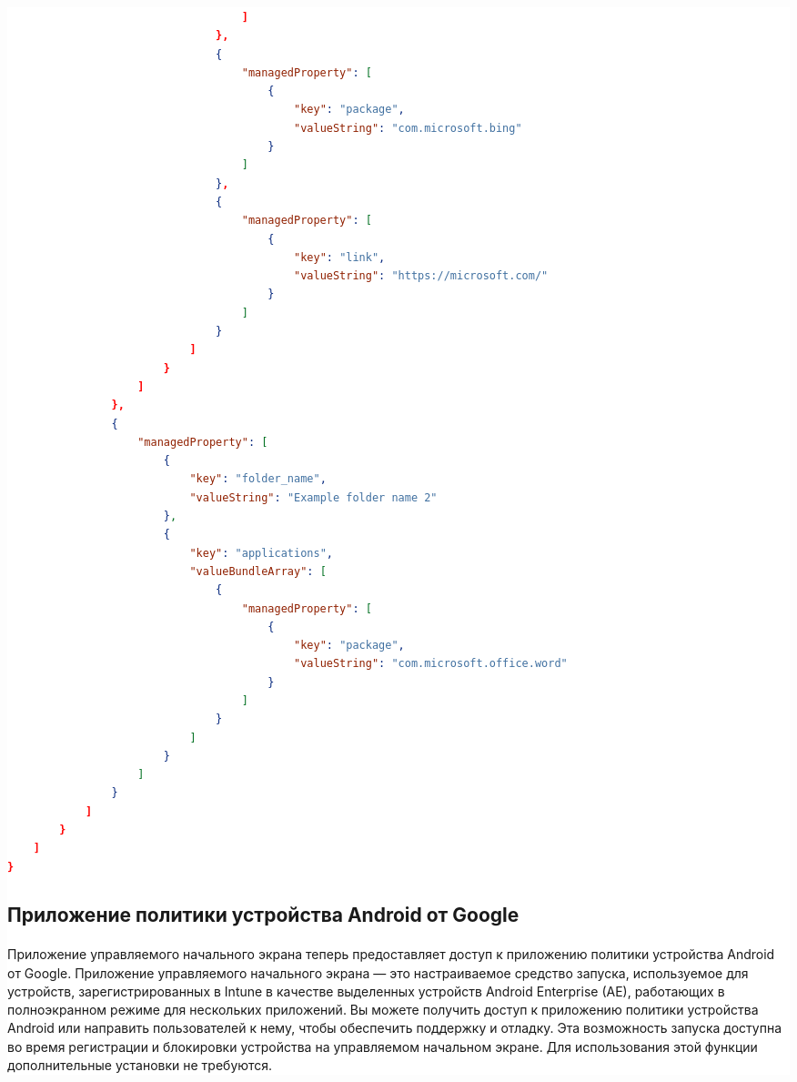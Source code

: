 ```json
                                    ]
                                },
                                {
                                    "managedProperty": [
                                        {
                                            "key": "package",
                                            "valueString": "com.microsoft.bing"
                                        }
                                    ]
                                },
                                {
                                    "managedProperty": [
                                        {
                                            "key": "link",
                                            "valueString": "https://microsoft.com/"
                                        }
                                    ]
                                }
                            ]
                        }
                    ]
                },
                {
                    "managedProperty": [
                        {
                            "key": "folder_name",
                            "valueString": "Example folder name 2"
                        },
                        {
                            "key": "applications",
                            "valueBundleArray": [
                                {
                                    "managedProperty": [
                                        {
                                            "key": "package",
                                            "valueString": "com.microsoft.office.word"
                                        }
                                    ]
                                }
                            ]
                        }
                    ]
                }
            ]
        }
    ]
}
```

## <a name="googles-android-device-policy-app"></a>Приложение политики устройства Android от Google
Приложение управляемого начального экрана теперь предоставляет доступ к приложению политики устройства Android от Google. Приложение управляемого начального экрана — это настраиваемое средство запуска, используемое для устройств, зарегистрированных в Intune в качестве выделенных устройств Android Enterprise (AE), работающих в полноэкранном режиме для нескольких приложений. Вы можете получить доступ к приложению политики устройства Android или направить пользователей к нему, чтобы обеспечить поддержку и отладку. Эта возможность запуска доступна во время регистрации и блокировки устройства на управляемом начальном экране. Для использования этой функции дополнительные установки не требуются.
